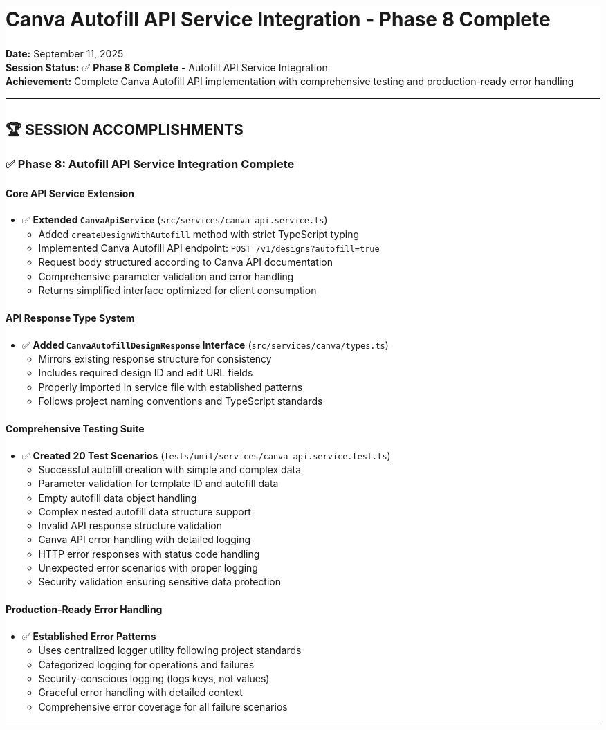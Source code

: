 # Canva Autofill API Service Integration - Phase 8 Complete

**Date:** September 11, 2025  
**Session Status:** ✅ **Phase 8 Complete** - Autofill API Service Integration  
**Achievement:** Complete Canva Autofill API implementation with comprehensive testing and production-ready error handling

---

## 🏆 SESSION ACCOMPLISHMENTS

### ✅ Phase 8: Autofill API Service Integration Complete

#### **Core API Service Extension**
- ✅ **Extended `CanvaApiService`** (`src/services/canva-api.service.ts`)
  - Added `createDesignWithAutofill` method with strict TypeScript typing
  - Implemented Canva Autofill API endpoint: `POST /v1/designs?autofill=true`
  - Request body structured according to Canva API documentation
  - Comprehensive parameter validation and error handling
  - Returns simplified interface optimized for client consumption

#### **API Response Type System**
- ✅ **Added `CanvaAutofillDesignResponse` Interface** (`src/services/canva/types.ts`)
  - Mirrors existing response structure for consistency
  - Includes required design ID and edit URL fields
  - Properly imported in service file with established patterns
  - Follows project naming conventions and TypeScript standards

#### **Comprehensive Testing Suite**
- ✅ **Created 20 Test Scenarios** (`tests/unit/services/canva-api.service.test.ts`)
  - Successful autofill creation with simple and complex data
  - Parameter validation for template ID and autofill data
  - Empty autofill data object handling
  - Complex nested autofill data structure support
  - Invalid API response structure validation
  - Canva API error handling with detailed logging
  - HTTP error responses with status code handling
  - Unexpected error scenarios with proper logging
  - Security validation ensuring sensitive data protection

#### **Production-Ready Error Handling**
- ✅ **Established Error Patterns**
  - Uses centralized logger utility following project standards
  - Categorized logging for operations and failures
  - Security-conscious logging (logs keys, not values)
  - Graceful error handling with detailed context
  - Comprehensive error coverage for all failure scenarios

---
